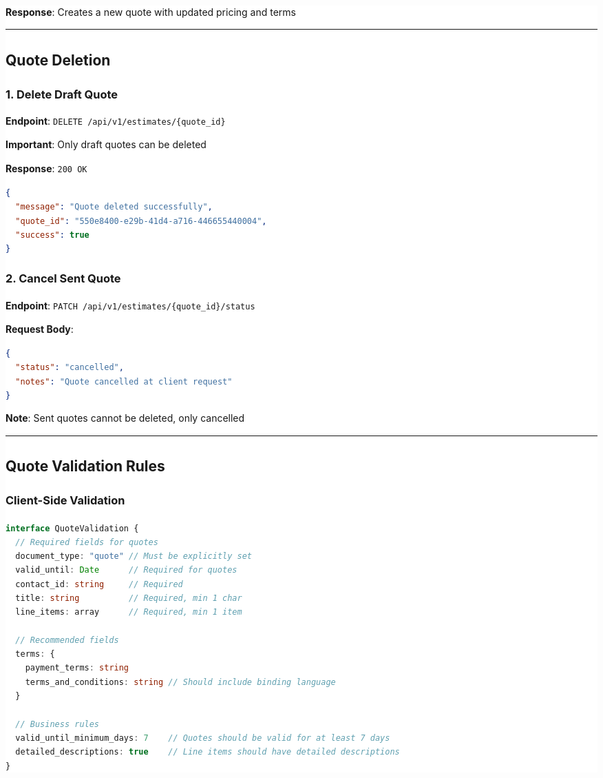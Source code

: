 ```json
```

**Response**: Creates a new quote with updated pricing and terms

---

## Quote Deletion

### 1. Delete Draft Quote

**Endpoint**: `DELETE /api/v1/estimates/{quote_id}`

**Important**: Only draft quotes can be deleted

**Response**: `200 OK`
```json
{
  "message": "Quote deleted successfully",
  "quote_id": "550e8400-e29b-41d4-a716-446655440004",
  "success": true
}
```

### 2. Cancel Sent Quote

**Endpoint**: `PATCH /api/v1/estimates/{quote_id}/status`

**Request Body**:
```json
{
  "status": "cancelled",
  "notes": "Quote cancelled at client request"
}
```

**Note**: Sent quotes cannot be deleted, only cancelled

---

## Quote Validation Rules

### Client-Side Validation

```typescript
interface QuoteValidation {
  // Required fields for quotes
  document_type: "quote" // Must be explicitly set
  valid_until: Date      // Required for quotes
  contact_id: string     // Required
  title: string          // Required, min 1 char
  line_items: array      // Required, min 1 item
  
  // Recommended fields
  terms: {
    payment_terms: string
    terms_and_conditions: string // Should include binding language
  }
  
  // Business rules
  valid_until_minimum_days: 7    // Quotes should be valid for at least 7 days
  detailed_descriptions: true    // Line items should have detailed descriptions
}
```
